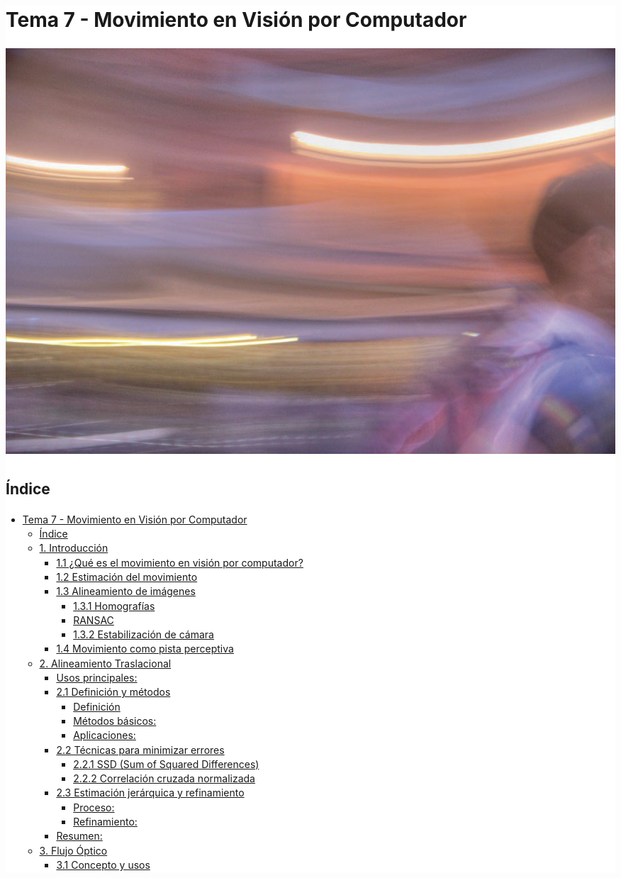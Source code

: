 # Tema 7 - Movimiento en Visión por Computador

<img src="img/cover-t7.png" alt="Cover" width="1000"/>

<div class="page"/>

## Índice

- [Tema 7 - Movimiento en Visión por Computador](#tema-7---movimiento-en-visión-por-computador)
  - [Índice](#índice)
  - [1. Introducción](#1-introducción)
    - [1.1 ¿Qué es el movimiento en visión por computador?](#11-qué-es-el-movimiento-en-visión-por-computador)
    - [1.2 Estimación del movimiento](#12-estimación-del-movimiento)
    - [1.3 Alineamiento de imágenes](#13-alineamiento-de-imágenes)
      - [1.3.1 Homografías](#131-homografías)
      - [RANSAC](#ransac)
      - [1.3.2 Estabilización de cámara](#132-estabilización-de-cámara)
    - [1.4 Movimiento como pista perceptiva](#14-movimiento-como-pista-perceptiva)
  - [2. Alineamiento Traslacional](#2-alineamiento-traslacional)
    - [Usos principales:](#usos-principales)
    - [2.1 Definición y métodos](#21-definición-y-métodos)
      - [Definición](#definición)
      - [Métodos básicos:](#métodos-básicos)
      - [Aplicaciones:](#aplicaciones)
    - [2.2 Técnicas para minimizar errores](#22-técnicas-para-minimizar-errores)
      - [2.2.1 SSD (Sum of Squared Differences)](#221-ssd-sum-of-squared-differences)
      - [2.2.2 Correlación cruzada normalizada](#222-correlación-cruzada-normalizada)
    - [2.3 Estimación jerárquica y refinamiento](#23-estimación-jerárquica-y-refinamiento)
      - [Proceso:](#proceso)
      - [Refinamiento:](#refinamiento)
    - [Resumen:](#resumen)
  - [3. Flujo Óptico](#3-flujo-óptico)
    - [3.1 Concepto y usos](#31-concepto-y-usos)